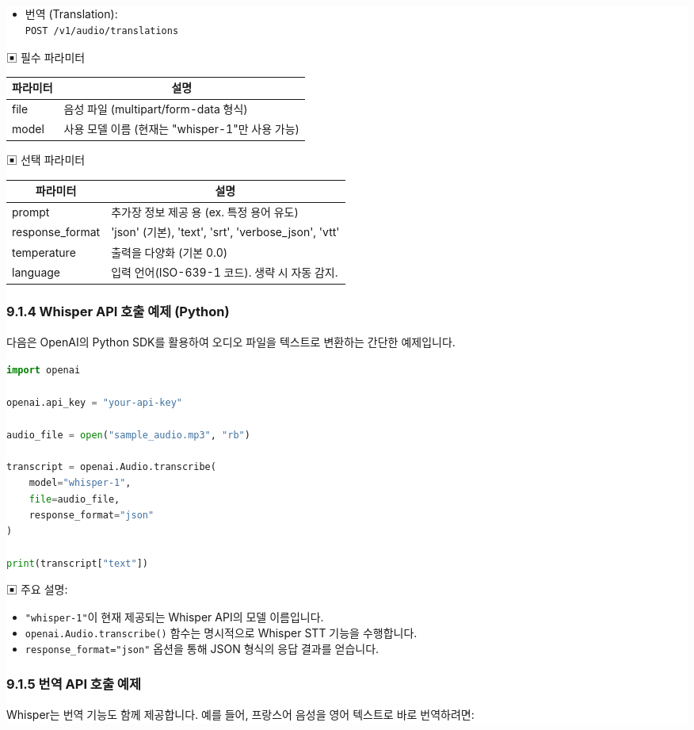 - 번역 (Translation):  
  `POST /v1/audio/translations`

▣ 필수 파라미터

| 파라미터 | 설명 |
|----------|------|
| file | 음성 파일 (multipart/form-data 형식) |
| model | 사용 모델 이름 (현재는 "whisper-1"만 사용 가능) |

▣ 선택 파라미터

| 파라미터 | 설명 |
|----------|------|
| prompt | 추가장 정보 제공 용 (ex. 특정 용어 유도) |
| response_format | 'json' (기본), 'text', 'srt', 'verbose_json', 'vtt' |
| temperature | 출력을 다양화 (기본 0.0) |
| language | 입력 언어(ISO-639-1 코드). 생략 시 자동 감지. |



### 9.1.4 Whisper API 호출 예제 (Python)

다음은 OpenAI의 Python SDK를 활용하여 오디오 파일을 텍스트로 변환하는 간단한 예제입니다.

```python
import openai

openai.api_key = "your-api-key"

audio_file = open("sample_audio.mp3", "rb")

transcript = openai.Audio.transcribe(
    model="whisper-1", 
    file=audio_file,
    response_format="json"
)

print(transcript["text"])
```

▣ 주요 설명:

- `"whisper-1"`이 현재 제공되는 Whisper API의 모델 이름입니다.
- `openai.Audio.transcribe()` 함수는 명시적으로 Whisper STT 기능을 수행합니다.
- `response_format="json"` 옵션을 통해 JSON 형식의 응답 결과를 얻습니다.



### 9.1.5 번역 API 호출 예제

Whisper는 번역 기능도 함께 제공합니다. 예를 들어, 프랑스어 음성을 영어 텍스트로 바로 번역하려면:
